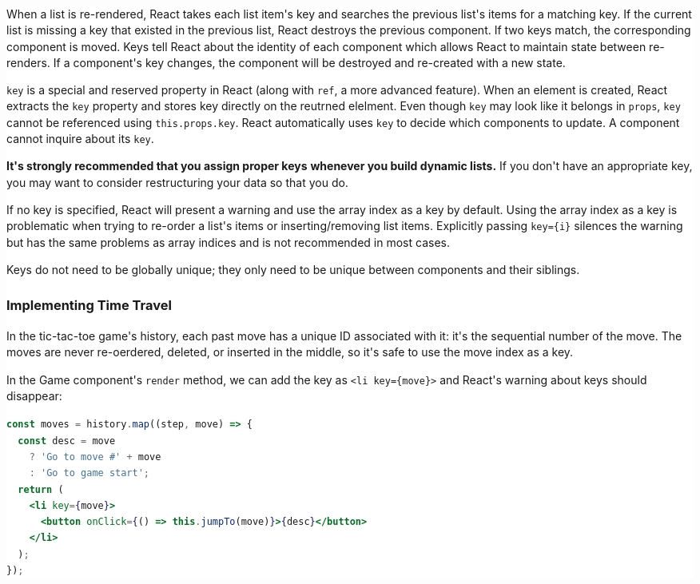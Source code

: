 When a list is re-rendered, React takes each list item's key
and searches the previous list's items for a matching key.
If the current list is missing a key that existed in the previous list,
React destroys the previous component.
If two keys match, the corresponding component is moved.
Keys tell React about the identity of each component
which allows React to maintain state between re-renders.
If a component's key changes,
the component will be destroyed and re-created with a new state.

`key` is a special and reserved property in React
(along with `ref`, a more advanced feature).
When an element is created, React extracts the `key` property
and stores key directly on the reutrned elelment.
Even though `key` may look like it
belongs in `props`, `key` cannot be referenced using `this.props.key`.
React automatically uses `key` to decide which components to update.
A component cannot inquire about its `key`.

**It's strongly recommended that you assign proper keys**
**whenever you build dynamic lists.**
If you don't have an appropriate key,
you may want to consider restructuring your data so that you do.

If no key is specified, React will present a warning
and use the array index as a key by default.
Using the array index as a key is problematic
when trying to re-order a list's items or inserting/removing list items.
Explicitly passing `key={i}` silences the warning
but has the same problems as array indices and is not recommended in most cases.

Keys do not need to be globally unique;
they only need to be unique between components and their siblings.

### Implementing Time Travel

In the tic-tac-toe game's history,
each past move has a unique ID associated with it:
it's the sequential number of the move.
The moves are never re-oerdered, deleted, or inserted in the middle,
so it's safe to use the move index as a key.

In the Game component's `render` method,
we can add the key as `<li key={move}>`
and React's warning about keys should disappear:

```jsx
const moves = history.map((step, move) => {
  const desc = move
    ? 'Go to move #' + move
    : 'Go to game start';
  return (
    <li key={move}>
      <button onClick={() => this.jumpTo(move)}>{desc}</button>
    </li>
  );
});
```
